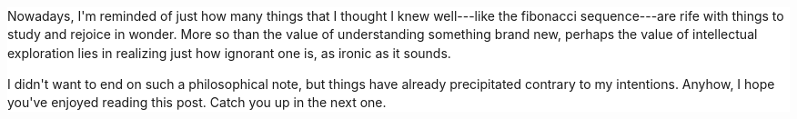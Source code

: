 Nowadays, I'm reminded of just how many things that I thought I knew well---like the fibonacci sequence---are rife with things to study and rejoice in wonder. More so than the value of understanding something brand new, perhaps the value of intellectual exploration lies in realizing just how ignorant one is, as ironic as it sounds. 

I didn't want to end on such a philosophical note, but things have already precipitated contrary to my intentions. Anyhow, I hope you've enjoyed reading this post. Catch you up in the next one.
